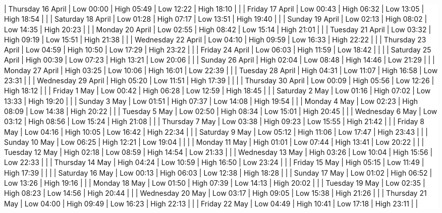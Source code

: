 | Thursday 16 April | Low 00:00 | High 05:49 | Low 12:22 | High 18:10 |  | 
| Friday 17 April | Low 00:43 | High 06:32 | Low 13:05 | High 18:54 |  | 
| Saturday 18 April | Low 01:28 | High 07:17 | Low 13:51 | High 19:40 |  | 
| Sunday 19 April | Low 02:13 | High 08:02 | Low 14:35 | High 20:23 |  | 
| Monday 20 April | Low 02:55 | High 08:42 | Low 15:14 | High 21:01 |  | 
| Tuesday 21 April | Low 03:32 | High 09:19 | Low 15:51 | High 21:38 |  | 
| Wednesday 22 April | Low 04:10 | High 09:59 | Low 16:33 | High 22:22 |  | 
| Thursday 23 April | Low 04:59 | High 10:50 | Low 17:29 | High 23:22 |  | 
| Friday 24 April | Low 06:03 | High 11:59 | Low 18:42 |  |  | 
| Saturday 25 April | High 00:39 | Low 07:23 | High 13:21 | Low 20:06 |  | 
| Sunday 26 April | High 02:04 | Low 08:48 | High 14:46 | Low 21:29 |  | 
| Monday 27 April | High 03:25 | Low 10:06 | High 16:01 | Low 22:39 |  | 
| Tuesday 28 April | High 04:31 | Low 11:07 | High 16:58 | Low 23:31 |  | 
| Wednesday 29 April | High 05:20 | Low 11:51 | High 17:39 |  |  | 
| Thursday 30 April | Low 00:09 | High 05:56 | Low 12:26 | High 18:12 |  | 
| Friday 1 May | Low 00:42 | High 06:28 | Low 12:59 | High 18:45 |  | 
| Saturday 2 May | Low 01:16 | High 07:02 | Low 13:33 | High 19:20 |  | 
| Sunday 3 May | Low 01:51 | High 07:37 | Low 14:08 | High 19:54 |  | 
| Monday 4 May | Low 02:23 | High 08:09 | Low 14:38 | High 20:22 |  | 
| Tuesday 5 May | Low 02:50 | High 08:34 | Low 15:01 | High 20:45 |  | 
| Wednesday 6 May | Low 03:12 | High 08:56 | Low 15:24 | High 21:08 |  | 
| Thursday 7 May | Low 03:38 | High 09:23 | Low 15:55 | High 21:42 |  | 
| Friday 8 May | Low 04:16 | High 10:05 | Low 16:42 | High 22:34 |  | 
| Saturday 9 May | Low 05:12 | High 11:06 | Low 17:47 | High 23:43 |  | 
| Sunday 10 May | Low 06:25 | High 12:21 | Low 19:04 |  |  | 
| Monday 11 May | High 01:01 | Low 07:44 | High 13:41 | Low 20:22 |  | 
| Tuesday 12 May | High 02:18 | Low 08:59 | High 14:54 | Low 21:33 |  | 
| Wednesday 13 May | High 03:26 | Low 10:04 | High 15:56 | Low 22:33 |  | 
| Thursday 14 May | High 04:24 | Low 10:59 | High 16:50 | Low 23:24 |  | 
| Friday 15 May | High 05:15 | Low 11:49 | High 17:39 |  |  | 
| Saturday 16 May | Low 00:13 | High 06:03 | Low 12:38 | High 18:28 |  | 
| Sunday 17 May | Low 01:02 | High 06:52 | Low 13:26 | High 19:16 |  | 
| Monday 18 May | Low 01:50 | High 07:39 | Low 14:13 | High 20:02 |  | 
| Tuesday 19 May | Low 02:35 | High 08:23 | Low 14:56 | High 20:44 |  | 
| Wednesday 20 May | Low 03:17 | High 09:05 | Low 15:38 | High 21:26 |  | 
| Thursday 21 May | Low 04:00 | High 09:49 | Low 16:23 | High 22:13 |  | 
| Friday 22 May | Low 04:49 | High 10:41 | Low 17:18 | High 23:11 |  | 